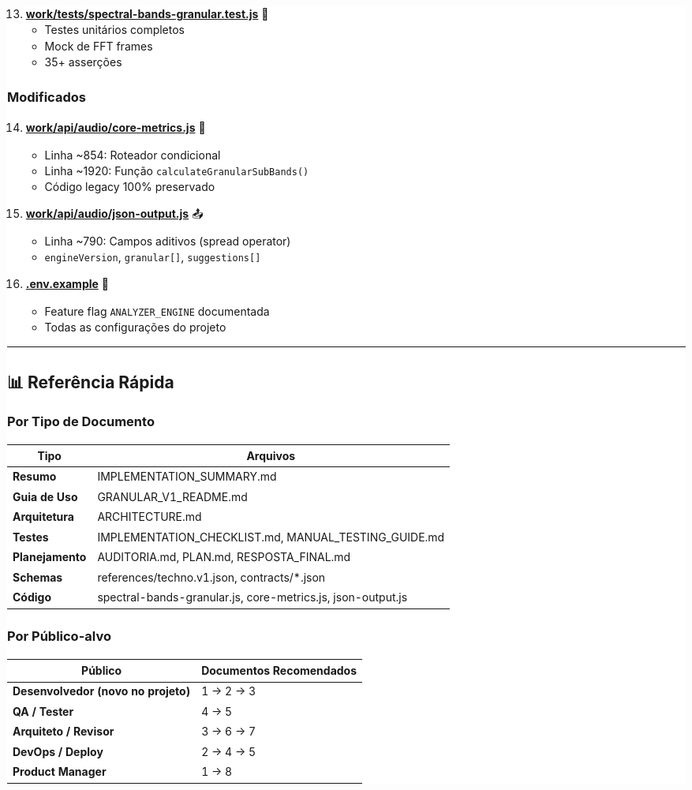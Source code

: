 13. **[work/tests/spectral-bands-granular.test.js](./work/tests/spectral-bands-granular.test.js)** 🧪
    - Testes unitários completos
    - Mock de FFT frames
    - 35+ asserções

### Modificados

14. **[work/api/audio/core-metrics.js](./work/api/audio/core-metrics.js)** 🔧
    - Linha ~854: Roteador condicional
    - Linha ~1920: Função `calculateGranularSubBands()`
    - Código legacy 100% preservado

15. **[work/api/audio/json-output.js](./work/api/audio/json-output.js)** 📤
    - Linha ~790: Campos aditivos (spread operator)
    - `engineVersion`, `granular[]`, `suggestions[]`

16. **[.env.example](./.env.example)** 🔑
    - Feature flag `ANALYZER_ENGINE` documentada
    - Todas as configurações do projeto

---

## 📊 Referência Rápida

### Por Tipo de Documento

| Tipo | Arquivos |
|------|----------|
| **Resumo** | IMPLEMENTATION_SUMMARY.md |
| **Guia de Uso** | GRANULAR_V1_README.md |
| **Arquitetura** | ARCHITECTURE.md |
| **Testes** | IMPLEMENTATION_CHECKLIST.md, MANUAL_TESTING_GUIDE.md |
| **Planejamento** | AUDITORIA.md, PLAN.md, RESPOSTA_FINAL.md |
| **Schemas** | references/techno.v1.json, contracts/*.json |
| **Código** | spectral-bands-granular.js, core-metrics.js, json-output.js |

### Por Público-alvo

| Público | Documentos Recomendados |
|---------|-------------------------|
| **Desenvolvedor (novo no projeto)** | 1 → 2 → 3 |
| **QA / Tester** | 4 → 5 |
| **Arquiteto / Revisor** | 3 → 6 → 7 |
| **DevOps / Deploy** | 2 → 4 → 5 |
| **Product Manager** | 1 → 8 |
